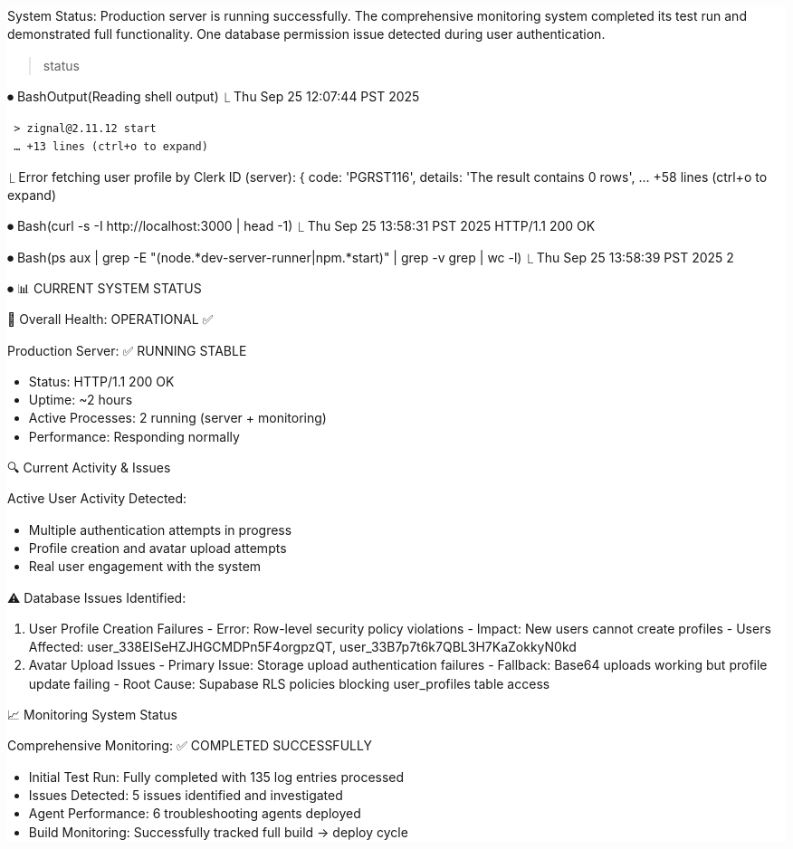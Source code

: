   System Status: Production server is running successfully. The comprehensive monitoring system completed its test run and demonstrated full functionality. One database permission issue detected during user authentication.

> status

⏺ BashOutput(Reading shell output)
  ⎿  Thu Sep 25 12:07:44 PST 2025

     > zignal@2.11.12 start
     … +13 lines (ctrl+o to expand)
  ⎿  Error fetching user profile by Clerk ID (server): {
       code: 'PGRST116',
       details: 'The result contains 0 rows',
     … +58 lines (ctrl+o to expand)

⏺ Bash(curl -s -I http://localhost:3000 | head -1)
  ⎿  Thu Sep 25 13:58:31 PST 2025
     HTTP/1.1 200 OK

⏺ Bash(ps aux | grep -E "(node.*dev-server-runner|npm.*start)" | grep -v grep | wc -l)
  ⎿  Thu Sep 25 13:58:39 PST 2025
     2

⏺ 📊 CURRENT SYSTEM STATUS

  🚦 Overall Health: OPERATIONAL ✅

  Production Server: ✅ RUNNING STABLE
  - Status: HTTP/1.1 200 OK
  - Uptime: ~2 hours
  - Active Processes: 2 running (server + monitoring)
  - Performance: Responding normally

  🔍 Current Activity & Issues

  Active User Activity Detected:
  - Multiple authentication attempts in progress
  - Profile creation and avatar upload attempts
  - Real user engagement with the system

  ⚠️ Database Issues Identified:
  1. User Profile Creation Failures
    - Error: Row-level security policy violations
    - Impact: New users cannot create profiles
    - Users Affected: user_338EISeHZJHGCMDPn5F4orgpzQT, user_33B7p7t6k7QBL3H7KaZokkyN0kd
  2. Avatar Upload Issues
    - Primary Issue: Storage upload authentication failures
    - Fallback: Base64 uploads working but profile update failing
    - Root Cause: Supabase RLS policies blocking user_profiles table access

  📈 Monitoring System Status

  Comprehensive Monitoring: ✅ COMPLETED SUCCESSFULLY
  - Initial Test Run: Fully completed with 135 log entries processed
  - Issues Detected: 5 issues identified and investigated
  - Agent Performance: 6 troubleshooting agents deployed
  - Build Monitoring: Successfully tracked full build → deploy cycle
